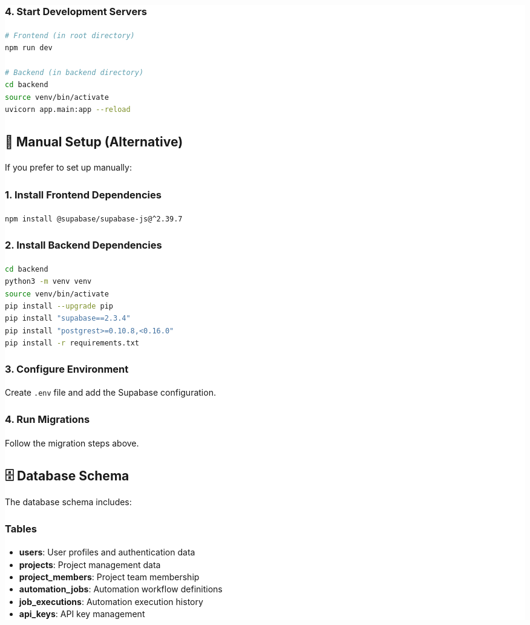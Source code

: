 ### 4. Start Development Servers

```bash
# Frontend (in root directory)
npm run dev

# Backend (in backend directory)
cd backend
source venv/bin/activate
uvicorn app.main:app --reload
```

## 🔧 Manual Setup (Alternative)

If you prefer to set up manually:

### 1. Install Frontend Dependencies

```bash
npm install @supabase/supabase-js@^2.39.7
```

### 2. Install Backend Dependencies

```bash
cd backend
python3 -m venv venv
source venv/bin/activate
pip install --upgrade pip
pip install "supabase==2.3.4"
pip install "postgrest>=0.10.8,<0.16.0"
pip install -r requirements.txt
```

### 3. Configure Environment

Create `.env` file and add the Supabase configuration.

### 4. Run Migrations

Follow the migration steps above.

## 🗄️ Database Schema

The database schema includes:

### Tables
- **users**: User profiles and authentication data
- **projects**: Project management data
- **project_members**: Project team membership
- **automation_jobs**: Automation workflow definitions
- **job_executions**: Automation execution history
- **api_keys**: API key management
